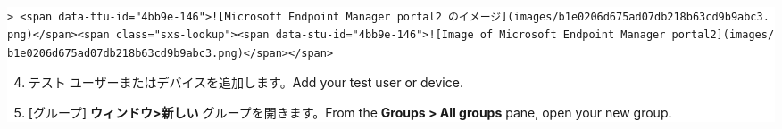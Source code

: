     > <span data-ttu-id="4bb9e-146">![Microsoft Endpoint Manager portal2 のイメージ](images/b1e0206d675ad07db218b63cd9b9abc3.png)</span><span class="sxs-lookup"><span data-stu-id="4bb9e-146">![Image of Microsoft Endpoint Manager portal2](images/b1e0206d675ad07db218b63cd9b9abc3.png)</span></span>

4.  <span data-ttu-id="4bb9e-147">テスト ユーザーまたはデバイスを追加します。</span><span class="sxs-lookup"><span data-stu-id="4bb9e-147">Add your test user or device.</span></span>

5.  <span data-ttu-id="4bb9e-148">[グループ] **ウィンドウ>新しい** グループを開きます。</span><span class="sxs-lookup"><span data-stu-id="4bb9e-148">From the **Groups > All groups** pane, open your new group.</span></span>
